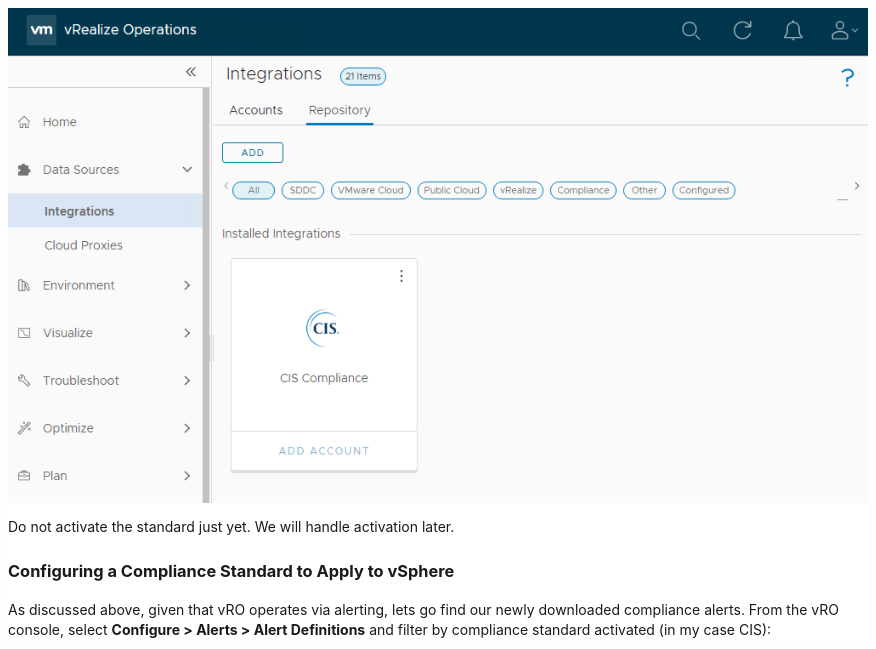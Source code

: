 <img style="display: block; margin-left: auto; margin-right: auto;" alt="CIS Activated" src="/images/vsphere-compliance-with-vro/vsphere-compliance-with-vro-13.png">

Do not activate the standard just yet. We will handle activation later.

### Configuring a Compliance Standard to Apply to vSphere
As discussed above, given that vRO operates via alerting, lets go find our newly downloaded compliance alerts. From the vRO console, select **Configure > Alerts > Alert Definitions** and filter by compliance standard activated (in my case CIS):
